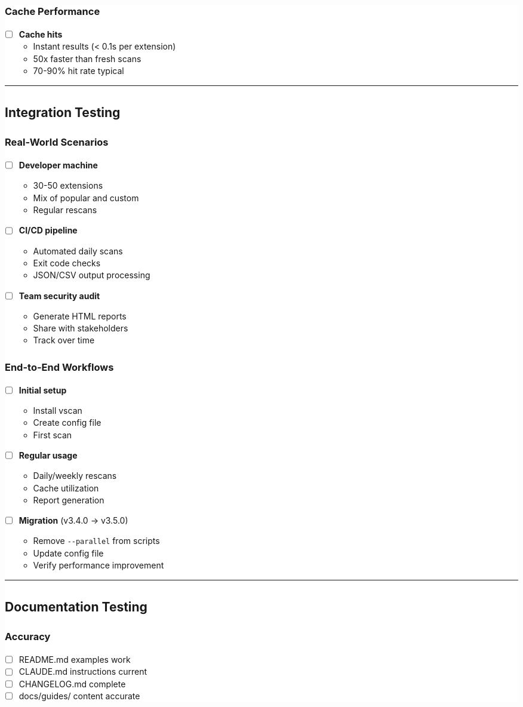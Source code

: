 ### Cache Performance

- [ ] **Cache hits**
  - Instant results (< 0.1s per extension)
  - 50x faster than fresh scans
  - 70-90% hit rate typical

---

## Integration Testing

### Real-World Scenarios

- [ ] **Developer machine**
  - 30-50 extensions
  - Mix of popular and custom
  - Regular rescans

- [ ] **CI/CD pipeline**
  - Automated daily scans
  - Exit code checks
  - JSON/CSV output processing

- [ ] **Team security audit**
  - Generate HTML reports
  - Share with stakeholders
  - Track over time

### End-to-End Workflows

- [ ] **Initial setup**
  - Install vscan
  - Create config file
  - First scan

- [ ] **Regular usage**
  - Daily/weekly rescans
  - Cache utilization
  - Report generation

- [ ] **Migration** (v3.4.0 → v3.5.0)
  - Remove `--parallel` from scripts
  - Update config file
  - Verify performance improvement

---

## Documentation Testing

### Accuracy

- [ ] README.md examples work
- [ ] CLAUDE.md instructions current
- [ ] CHANGELOG.md complete
- [ ] docs/guides/ content accurate

